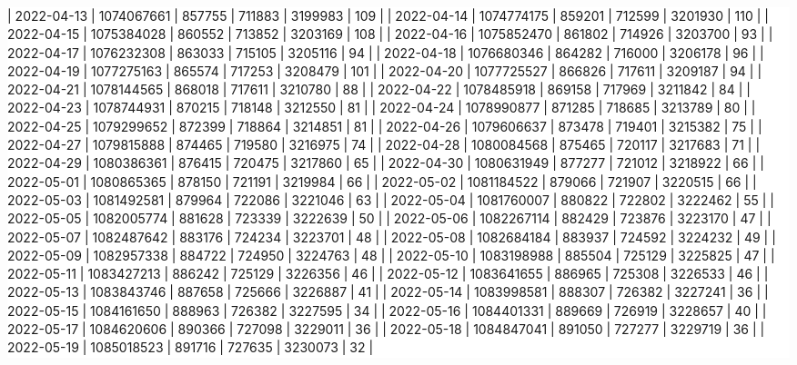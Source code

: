 | 2022-04-13 | 1074067661 | 857755 | 711883 | 3199983 | 109 |
| 2022-04-14 | 1074774175 | 859201 | 712599 | 3201930 | 110 |
| 2022-04-15 | 1075384028 | 860552 | 713852 | 3203169 | 108 |
| 2022-04-16 | 1075852470 | 861802 | 714926 | 3203700 | 93 |
| 2022-04-17 | 1076232308 | 863033 | 715105 | 3205116 | 94 |
| 2022-04-18 | 1076680346 | 864282 | 716000 | 3206178 | 96 |
| 2022-04-19 | 1077275163 | 865574 | 717253 | 3208479 | 101 |
| 2022-04-20 | 1077725527 | 866826 | 717611 | 3209187 | 94 |
| 2022-04-21 | 1078144565 | 868018 | 717611 | 3210780 | 88 |
| 2022-04-22 | 1078485918 | 869158 | 717969 | 3211842 | 84 |
| 2022-04-23 | 1078744931 | 870215 | 718148 | 3212550 | 81 |
| 2022-04-24 | 1078990877 | 871285 | 718685 | 3213789 | 80 |
| 2022-04-25 | 1079299652 | 872399 | 718864 | 3214851 | 81 |
| 2022-04-26 | 1079606637 | 873478 | 719401 | 3215382 | 75 |
| 2022-04-27 | 1079815888 | 874465 | 719580 | 3216975 | 74 |
| 2022-04-28 | 1080084568 | 875465 | 720117 | 3217683 | 71 |
| 2022-04-29 | 1080386361 | 876415 | 720475 | 3217860 | 65 |
| 2022-04-30 | 1080631949 | 877277 | 721012 | 3218922 | 66 |
| 2022-05-01 | 1080865365 | 878150 | 721191 | 3219984 | 66 |
| 2022-05-02 | 1081184522 | 879066 | 721907 | 3220515 | 66 |
| 2022-05-03 | 1081492581 | 879964 | 722086 | 3221046 | 63 |
| 2022-05-04 | 1081760007 | 880822 | 722802 | 3222462 | 55 |
| 2022-05-05 | 1082005774 | 881628 | 723339 | 3222639 | 50 |
| 2022-05-06 | 1082267114 | 882429 | 723876 | 3223170 | 47 |
| 2022-05-07 | 1082487642 | 883176 | 724234 | 3223701 | 48 |
| 2022-05-08 | 1082684184 | 883937 | 724592 | 3224232 | 49 |
| 2022-05-09 | 1082957338 | 884722 | 724950 | 3224763 | 48 |
| 2022-05-10 | 1083198988 | 885504 | 725129 | 3225825 | 47 |
| 2022-05-11 | 1083427213 | 886242 | 725129 | 3226356 | 46 |
| 2022-05-12 | 1083641655 | 886965 | 725308 | 3226533 | 46 |
| 2022-05-13 | 1083843746 | 887658 | 725666 | 3226887 | 41 |
| 2022-05-14 | 1083998581 | 888307 | 726382 | 3227241 | 36 |
| 2022-05-15 | 1084161650 | 888963 | 726382 | 3227595 | 34 |
| 2022-05-16 | 1084401331 | 889669 | 726919 | 3228657 | 40 |
| 2022-05-17 | 1084620606 | 890366 | 727098 | 3229011 | 36 |
| 2022-05-18 | 1084847041 | 891050 | 727277 | 3229719 | 36 |
| 2022-05-19 | 1085018523 | 891716 | 727635 | 3230073 | 32 |